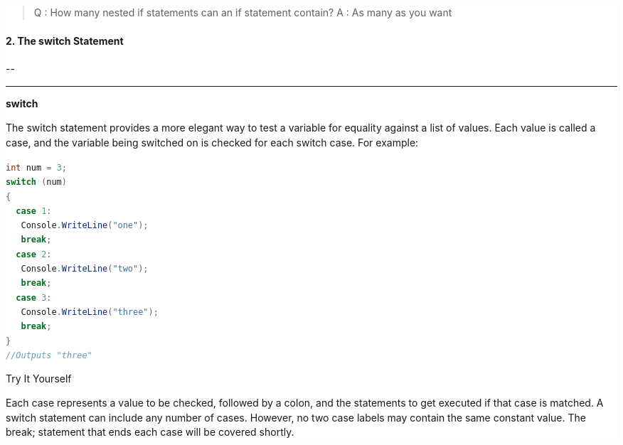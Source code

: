 > Q : How many nested if statements can an if statement contain?
> A : As many as you want

#### **2. The switch Statement**

--


----------


 **switch**

The switch statement provides a more elegant way to test a variable for equality against a list of values.
Each value is called a case, and the variable being switched on is checked for each switch case.
For example:
```cs
int num = 3;
switch (num)
{
  case 1:
   Console.WriteLine("one");
   break;
  case 2:
   Console.WriteLine("two");
   break;
  case 3:
   Console.WriteLine("three");
   break;
}
//Outputs "three"
```
Try It Yourself

Each case represents a value to be checked, followed by a colon, and the statements to get executed if that case is matched.
A switch statement can include any number of cases. However, no two case labels may contain the same constant value.
The break; statement that ends each case will be covered shortly.
